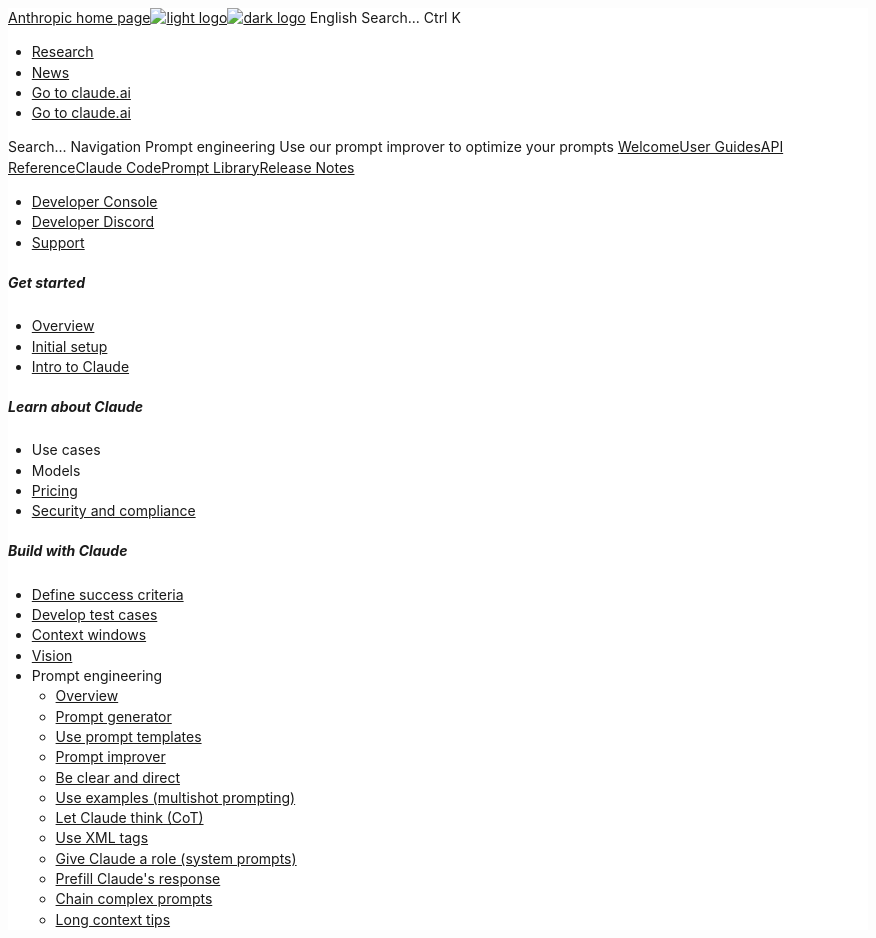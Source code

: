 [Anthropic home page![light logo](https://mintlify.s3.us-west-1.amazonaws.com/anthropic/logo/light.svg)![dark logo](https://mintlify.s3.us-west-1.amazonaws.com/anthropic/logo/dark.svg)](https://docs.anthropic.com/)
English
Search...
Ctrl K
  * [Research](https://www.anthropic.com/research)
  * [News](https://www.anthropic.com/news)
  * [Go to claude.ai](https://claude.ai/)
  * [Go to claude.ai](https://claude.ai/)


Search...
Navigation
Prompt engineering
Use our prompt improver to optimize your prompts
[Welcome](https://docs.anthropic.com/en/home)[User Guides](https://docs.anthropic.com/en/docs/welcome)[API Reference](https://docs.anthropic.com/en/api/getting-started)[Claude Code](https://docs.anthropic.com/en/docs/claude-code/overview)[Prompt Library](https://docs.anthropic.com/en/prompt-library/library)[Release Notes](https://docs.anthropic.com/en/release-notes/overview)
* [Developer Console](https://console.anthropic.com/)
* [Developer Discord](https://www.anthropic.com/discord)
* [Support](https://support.anthropic.com/)
##### Get started
  * [Overview](https://docs.anthropic.com/en/docs/welcome)
  * [Initial setup](https://docs.anthropic.com/en/docs/initial-setup)
  * [Intro to Claude](https://docs.anthropic.com/en/docs/intro-to-claude)


##### Learn about Claude
  * Use cases
  * Models
  * [Pricing](https://docs.anthropic.com/en/docs/about-claude/pricing)
  * [Security and compliance](https://trust.anthropic.com/)


##### Build with Claude
  * [Define success criteria](https://docs.anthropic.com/en/docs/build-with-claude/define-success)
  * [Develop test cases](https://docs.anthropic.com/en/docs/build-with-claude/develop-tests)
  * [Context windows](https://docs.anthropic.com/en/docs/build-with-claude/context-windows)
  * [Vision](https://docs.anthropic.com/en/docs/build-with-claude/vision)
  * Prompt engineering
    * [Overview](https://docs.anthropic.com/en/docs/build-with-claude/prompt-engineering/overview)
    * [Prompt generator](https://docs.anthropic.com/en/docs/build-with-claude/prompt-engineering/prompt-generator)
    * [Use prompt templates](https://docs.anthropic.com/en/docs/build-with-claude/prompt-engineering/prompt-templates-and-variables)
    * [Prompt improver](https://docs.anthropic.com/en/docs/build-with-claude/prompt-engineering/prompt-improver)
    * [Be clear and direct](https://docs.anthropic.com/en/docs/build-with-claude/prompt-engineering/be-clear-and-direct)
    * [Use examples (multishot prompting)](https://docs.anthropic.com/en/docs/build-with-claude/prompt-engineering/multishot-prompting)
    * [Let Claude think (CoT)](https://docs.anthropic.com/en/docs/build-with-claude/prompt-engineering/chain-of-thought)
    * [Use XML tags](https://docs.anthropic.com/en/docs/build-with-claude/prompt-engineering/use-xml-tags)
    * [Give Claude a role (system prompts)](https://docs.anthropic.com/en/docs/build-with-claude/prompt-engineering/system-prompts)
    * [Prefill Claude's response](https://docs.anthropic.com/en/docs/build-with-claude/prompt-engineering/prefill-claudes-response)
    * [Chain complex prompts](https://docs.anthropic.com/en/docs/build-with-claude/prompt-engineering/chain-prompts)
    * [Long context tips](https://docs.anthropic.com/en/docs/build-with-claude/prompt-engineering/long-context-tips)